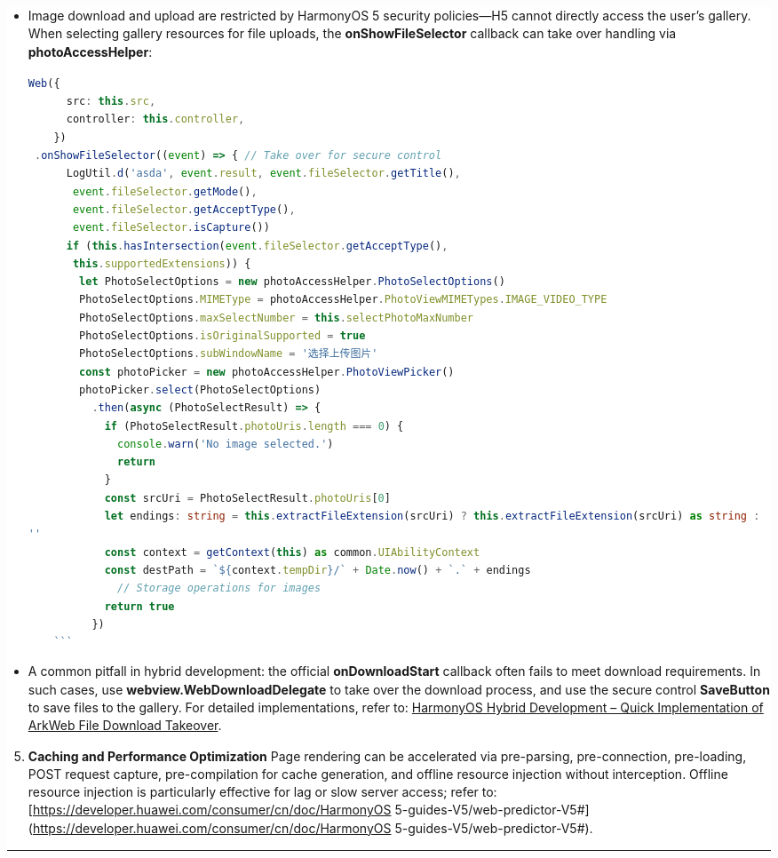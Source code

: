    * Image download and upload are restricted by HarmonyOS 5 security policies—H5 cannot directly access the user’s gallery. When selecting gallery resources for file uploads, the **onShowFileSelector** callback can take over handling via **photoAccessHelper**:

     ````typescript
     Web({  
           src: this.src,  
           controller: this.controller,  
         })  
      .onShowFileSelector((event) => { // Take over for secure control  
           LogUtil.d('asda', event.result, event.fileSelector.getTitle(),  
            event.fileSelector.getMode(),  
            event.fileSelector.getAcceptType(),  
            event.fileSelector.isCapture())  
           if (this.hasIntersection(event.fileSelector.getAcceptType(),  
            this.supportedExtensions)) {  
             let PhotoSelectOptions = new photoAccessHelper.PhotoSelectOptions()  
             PhotoSelectOptions.MIMEType = photoAccessHelper.PhotoViewMIMETypes.IMAGE_VIDEO_TYPE  
             PhotoSelectOptions.maxSelectNumber = this.selectPhotoMaxNumber  
             PhotoSelectOptions.isOriginalSupported = true  
             PhotoSelectOptions.subWindowName = '选择上传图片'  
             const photoPicker = new photoAccessHelper.PhotoViewPicker()  
             photoPicker.select(PhotoSelectOptions)  
               .then(async (PhotoSelectResult) => {  
                 if (PhotoSelectResult.photoUris.length === 0) {  
                   console.warn('No image selected.')  
                   return  
                 }  
                 const srcUri = PhotoSelectResult.photoUris[0]  
                 let endings: string = this.extractFileExtension(srcUri) ? this.extractFileExtension(srcUri) as string : ''  
                 const context = getContext(this) as common.UIAbilityContext  
                 const destPath = `${context.tempDir}/` + Date.now() + `.` + endings  
                   // Storage operations for images  
                 return true  
               })  
         ```  

     ````

   * A common pitfall in hybrid development: the official **onDownloadStart** callback often fails to meet download requirements. In such cases, use **webview\.WebDownloadDelegate** to take over the download process, and use the secure control **SaveButton** to save files to the gallery. For detailed implementations, refer to: [HarmonyOS Hybrid Development – Quick Implementation of ArkWeb File Download Takeover](https://juejin.cn/post/7481143717245173786).

5. **Caching and Performance Optimization**
   Page rendering can be accelerated via pre-parsing, pre-connection, pre-loading, POST request capture, pre-compilation for cache generation, and offline resource injection without interception. Offline resource injection is particularly effective for lag or slow server access; refer to: [https://developer.huawei.com/consumer/cn/doc/HarmonyOS 5-guides-V5/web-predictor-V5#](https://developer.huawei.com/consumer/cn/doc/HarmonyOS 5-guides-V5/web-predictor-V5#).

---